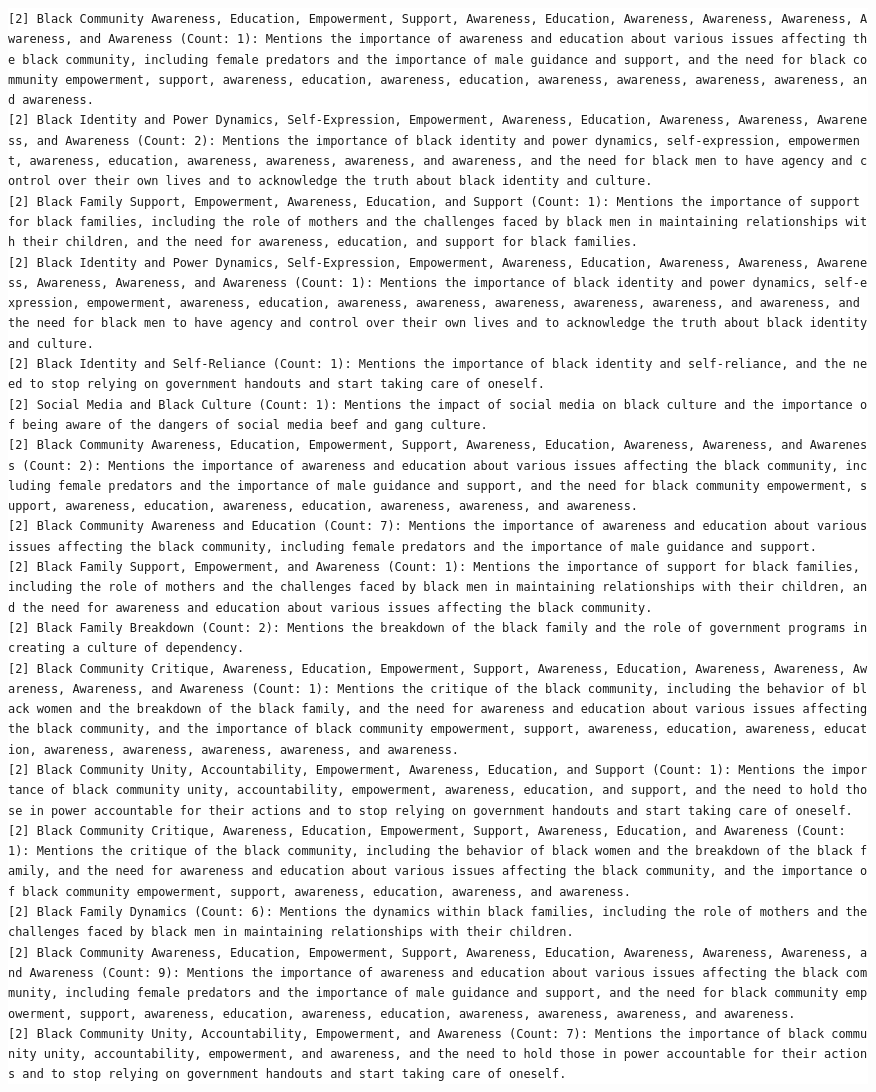 	[2] Black Community Awareness, Education, Empowerment, Support, Awareness, Education, Awareness, Awareness, Awareness, Awareness, and Awareness (Count: 1): Mentions the importance of awareness and education about various issues affecting the black community, including female predators and the importance of male guidance and support, and the need for black community empowerment, support, awareness, education, awareness, education, awareness, awareness, awareness, awareness, and awareness.
	[2] Black Identity and Power Dynamics, Self-Expression, Empowerment, Awareness, Education, Awareness, Awareness, Awareness, and Awareness (Count: 2): Mentions the importance of black identity and power dynamics, self-expression, empowerment, awareness, education, awareness, awareness, awareness, and awareness, and the need for black men to have agency and control over their own lives and to acknowledge the truth about black identity and culture.
	[2] Black Family Support, Empowerment, Awareness, Education, and Support (Count: 1): Mentions the importance of support for black families, including the role of mothers and the challenges faced by black men in maintaining relationships with their children, and the need for awareness, education, and support for black families.
	[2] Black Identity and Power Dynamics, Self-Expression, Empowerment, Awareness, Education, Awareness, Awareness, Awareness, Awareness, Awareness, and Awareness (Count: 1): Mentions the importance of black identity and power dynamics, self-expression, empowerment, awareness, education, awareness, awareness, awareness, awareness, awareness, and awareness, and the need for black men to have agency and control over their own lives and to acknowledge the truth about black identity and culture.
	[2] Black Identity and Self-Reliance (Count: 1): Mentions the importance of black identity and self-reliance, and the need to stop relying on government handouts and start taking care of oneself.
	[2] Social Media and Black Culture (Count: 1): Mentions the impact of social media on black culture and the importance of being aware of the dangers of social media beef and gang culture.
	[2] Black Community Awareness, Education, Empowerment, Support, Awareness, Education, Awareness, Awareness, and Awareness (Count: 2): Mentions the importance of awareness and education about various issues affecting the black community, including female predators and the importance of male guidance and support, and the need for black community empowerment, support, awareness, education, awareness, education, awareness, awareness, and awareness.
	[2] Black Community Awareness and Education (Count: 7): Mentions the importance of awareness and education about various issues affecting the black community, including female predators and the importance of male guidance and support.
	[2] Black Family Support, Empowerment, and Awareness (Count: 1): Mentions the importance of support for black families, including the role of mothers and the challenges faced by black men in maintaining relationships with their children, and the need for awareness and education about various issues affecting the black community.
	[2] Black Family Breakdown (Count: 2): Mentions the breakdown of the black family and the role of government programs in creating a culture of dependency.
	[2] Black Community Critique, Awareness, Education, Empowerment, Support, Awareness, Education, Awareness, Awareness, Awareness, Awareness, and Awareness (Count: 1): Mentions the critique of the black community, including the behavior of black women and the breakdown of the black family, and the need for awareness and education about various issues affecting the black community, and the importance of black community empowerment, support, awareness, education, awareness, education, awareness, awareness, awareness, awareness, and awareness.
	[2] Black Community Unity, Accountability, Empowerment, Awareness, Education, and Support (Count: 1): Mentions the importance of black community unity, accountability, empowerment, awareness, education, and support, and the need to hold those in power accountable for their actions and to stop relying on government handouts and start taking care of oneself.
	[2] Black Community Critique, Awareness, Education, Empowerment, Support, Awareness, Education, and Awareness (Count: 1): Mentions the critique of the black community, including the behavior of black women and the breakdown of the black family, and the need for awareness and education about various issues affecting the black community, and the importance of black community empowerment, support, awareness, education, awareness, and awareness.
	[2] Black Family Dynamics (Count: 6): Mentions the dynamics within black families, including the role of mothers and the challenges faced by black men in maintaining relationships with their children.
	[2] Black Community Awareness, Education, Empowerment, Support, Awareness, Education, Awareness, Awareness, Awareness, and Awareness (Count: 9): Mentions the importance of awareness and education about various issues affecting the black community, including female predators and the importance of male guidance and support, and the need for black community empowerment, support, awareness, education, awareness, education, awareness, awareness, awareness, and awareness.
	[2] Black Community Unity, Accountability, Empowerment, and Awareness (Count: 7): Mentions the importance of black community unity, accountability, empowerment, and awareness, and the need to hold those in power accountable for their actions and to stop relying on government handouts and start taking care of oneself.